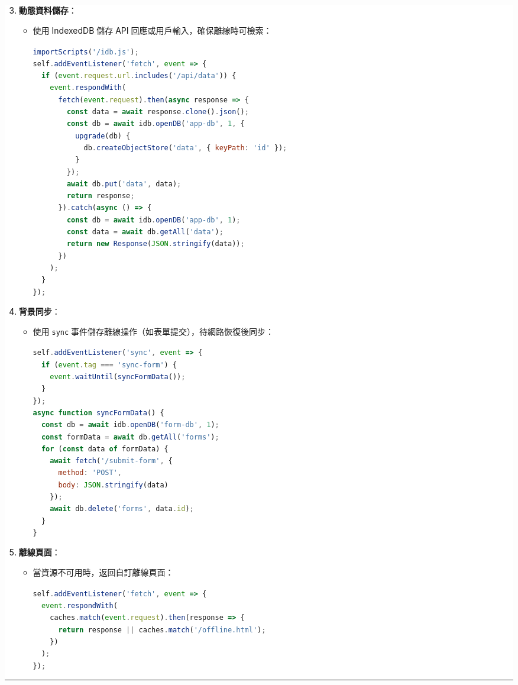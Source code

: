 3. **動態資料儲存**：
   - 使用 IndexedDB 儲存 API 回應或用戶輸入，確保離線時可檢索：
     ```javascript
     importScripts('/idb.js');
     self.addEventListener('fetch', event => {
       if (event.request.url.includes('/api/data')) {
         event.respondWith(
           fetch(event.request).then(async response => {
             const data = await response.clone().json();
             const db = await idb.openDB('app-db', 1, {
               upgrade(db) {
                 db.createObjectStore('data', { keyPath: 'id' });
               }
             });
             await db.put('data', data);
             return response;
           }).catch(async () => {
             const db = await idb.openDB('app-db', 1);
             const data = await db.getAll('data');
             return new Response(JSON.stringify(data));
           })
         );
       }
     });
     ```

4. **背景同步**：
   - 使用 `sync` 事件儲存離線操作（如表單提交），待網路恢復後同步：
     ```javascript
     self.addEventListener('sync', event => {
       if (event.tag === 'sync-form') {
         event.waitUntil(syncFormData());
       }
     });
     async function syncFormData() {
       const db = await idb.openDB('form-db', 1);
       const formData = await db.getAll('forms');
       for (const data of formData) {
         await fetch('/submit-form', {
           method: 'POST',
           body: JSON.stringify(data)
         });
         await db.delete('forms', data.id);
       }
     }
     ```

5. **離線頁面**：
   - 當資源不可用時，返回自訂離線頁面：
     ```javascript
     self.addEventListener('fetch', event => {
       event.respondWith(
         caches.match(event.request).then(response => {
           return response || caches.match('/offline.html');
         })
       );
     });
     ```

---